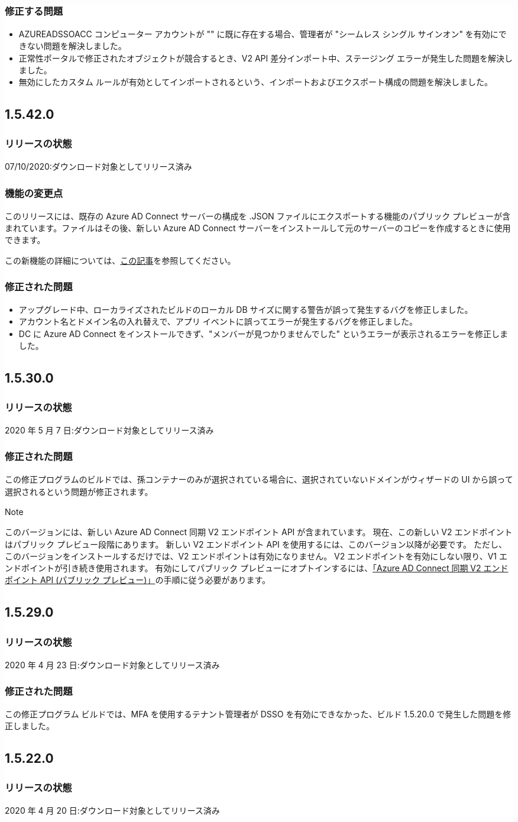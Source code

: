 ### <a name="fixed-issues"></a>修正する問題

- AZUREADSSOACC コンピューター アカウントが "" に既に存在する場合、管理者が "シームレス シングル サインオン" を有効にできない問題を解決しました。
- 正常性ポータルで修正されたオブジェクトが競合するとき、V2 API 差分インポート中、ステージング エラーが発生した問題を解決しました。
- 無効にしたカスタム ルールが有効としてインポートされるという、インポートおよびエクスポート構成の問題を解決しました。

## <a name="15420"></a>1.5.42.0

### <a name="release-status"></a>リリースの状態
07/10/2020:ダウンロード対象としてリリース済み

### <a name="functional-changes"></a>機能の変更点
このリリースには、既存の Azure AD Connect サーバーの構成を .JSON ファイルにエクスポートする機能のパブリック プレビューが含まれています。ファイルはその後、新しい Azure AD Connect サーバーをインストールして元のサーバーのコピーを作成するときに使用できます。

この新機能の詳細については、[この記事](./how-to-connect-import-export-config.md)を参照してください。

### <a name="fixed-issues"></a>修正された問題
- アップグレード中、ローカライズされたビルドのローカル DB サイズに関する警告が誤って発生するバグを修正しました。
- アカウント名とドメイン名の入れ替えで、アプリ イベントに誤ってエラーが発生するバグを修正しました。
- DC に Azure AD Connect をインストールできず、"メンバーが見つかりませんでした" というエラーが表示されるエラーを修正しました。


## <a name="15300"></a>1.5.30.0

### <a name="release-status"></a>リリースの状態
2020 年 5 月 7 日:ダウンロード対象としてリリース済み

### <a name="fixed-issues"></a>修正された問題
この修正プログラムのビルドでは、孫コンテナーのみが選択されている場合に、選択されていないドメインがウィザードの UI から誤って選択されるという問題が修正されます。


>[!NOTE]
>このバージョンには、新しい Azure AD Connect 同期 V2 エンドポイント API が含まれています。  現在、この新しい V2 エンドポイントはパブリック プレビュー段階にあります。  新しい V2 エンドポイント API を使用するには、このバージョン以降が必要です。  ただし、このバージョンをインストールするだけでは、V2 エンドポイントは有効になりません。 V2 エンドポイントを有効にしない限り、V1 エンドポイントが引き続き使用されます。  有効にしてパブリック プレビューにオプトインするには、[「Azure AD Connect 同期 V2 エンドポイント API (パブリック プレビュー)」](how-to-connect-sync-endpoint-api-v2.md)の手順に従う必要があります。  

## <a name="15290"></a>1.5.29.0

### <a name="release-status"></a>リリースの状態
2020 年 4 月 23 日:ダウンロード対象としてリリース済み

### <a name="fixed-issues"></a>修正された問題
この修正プログラム ビルドでは、MFA を使用するテナント管理者が DSSO を有効にできなかった、ビルド 1.5.20.0 で発生した問題を修正しました。

## <a name="15220"></a>1.5.22.0

### <a name="release-status"></a>リリースの状態
2020 年 4 月 20 日:ダウンロード対象としてリリース済み

